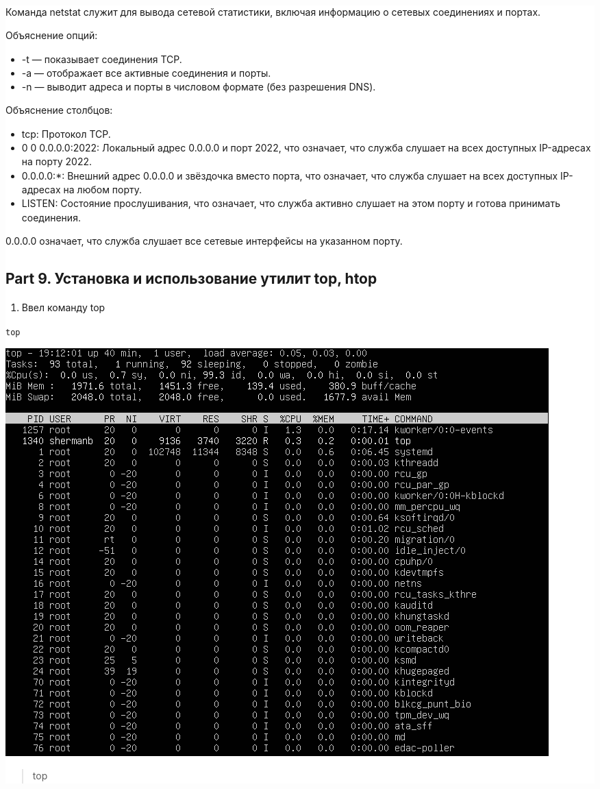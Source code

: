 Команда netstat служит для вывода сетевой статистики, включая информацию о сетевых соединениях и портах.


Объяснение опций:
- -t — показывает соединения TCP.
- -a — отображает все активные соединения и порты.
- -n — выводит адреса и порты в числовом формате (без разрешения DNS).

Объяснение столбцов:
- tcp: Протокол TCP.
- 0 0 0.0.0.0:2022: Локальный адрес 0.0.0.0 и порт 2022, что означает, что служба слушает на всех доступных IP-адресах на порту 2022.
- 0.0.0.0:*: Внешний адрес 0.0.0.0 и звёздочка вместо порта, что означает, что служба слушает на всех доступных IP-адресах на любом порту.
- LISTEN: Состояние прослушивания, что означает, что служба активно слушает на этом порту и готова принимать соединения.

0.0.0.0 означает, что служба слушает все сетевые интерфейсы на указанном порту.



## Part 9. Установка и использование утилит **top**, **htop**

1. Ввел команду top
<pre><code>top</code></pre>
![task9.1](images/image9.1.png)
> top
